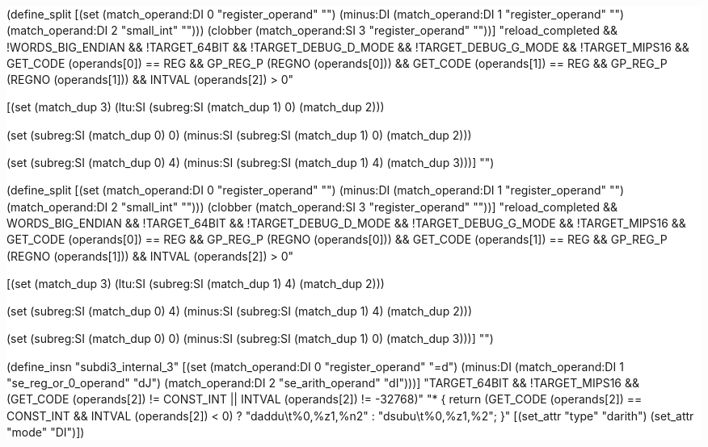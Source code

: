 (define_split
  [(set (match_operand:DI 0 "register_operand" "")
	(minus:DI (match_operand:DI 1 "register_operand" "")
		  (match_operand:DI 2 "small_int" "")))
   (clobber (match_operand:SI 3 "register_operand" ""))]
  "reload_completed && !WORDS_BIG_ENDIAN && !TARGET_64BIT
   && !TARGET_DEBUG_D_MODE && !TARGET_DEBUG_G_MODE && !TARGET_MIPS16
   && GET_CODE (operands[0]) == REG && GP_REG_P (REGNO (operands[0]))
   && GET_CODE (operands[1]) == REG && GP_REG_P (REGNO (operands[1]))
   && INTVAL (operands[2]) > 0"

  [(set (match_dup 3)
	(ltu:SI (subreg:SI (match_dup 1) 0)
		(match_dup 2)))

   (set (subreg:SI (match_dup 0) 0)
	(minus:SI (subreg:SI (match_dup 1) 0)
		  (match_dup 2)))

   (set (subreg:SI (match_dup 0) 4)
	(minus:SI (subreg:SI (match_dup 1) 4)
		  (match_dup 3)))]
  "")

(define_split
  [(set (match_operand:DI 0 "register_operand" "")
	(minus:DI (match_operand:DI 1 "register_operand" "")
		  (match_operand:DI 2 "small_int" "")))
   (clobber (match_operand:SI 3 "register_operand" ""))]
  "reload_completed && WORDS_BIG_ENDIAN && !TARGET_64BIT
   && !TARGET_DEBUG_D_MODE && !TARGET_DEBUG_G_MODE && !TARGET_MIPS16
   && GET_CODE (operands[0]) == REG && GP_REG_P (REGNO (operands[0]))
   && GET_CODE (operands[1]) == REG && GP_REG_P (REGNO (operands[1]))
   && INTVAL (operands[2]) > 0"

  [(set (match_dup 3)
	(ltu:SI (subreg:SI (match_dup 1) 4)
		(match_dup 2)))

   (set (subreg:SI (match_dup 0) 4)
	(minus:SI (subreg:SI (match_dup 1) 4)
		  (match_dup 2)))

   (set (subreg:SI (match_dup 0) 0)
	(minus:SI (subreg:SI (match_dup 1) 0)
		  (match_dup 3)))]
  "")

(define_insn "subdi3_internal_3"
  [(set (match_operand:DI 0 "register_operand" "=d")
	(minus:DI (match_operand:DI 1 "se_reg_or_0_operand" "dJ")
		  (match_operand:DI 2 "se_arith_operand" "dI")))]
  "TARGET_64BIT && !TARGET_MIPS16
   && (GET_CODE (operands[2]) != CONST_INT || INTVAL (operands[2]) != -32768)"
  "*
{
  return (GET_CODE (operands[2]) == CONST_INT && INTVAL (operands[2]) < 0)
    ? \"daddu\\t%0,%z1,%n2\"
    : \"dsubu\\t%0,%z1,%2\";
}"
  [(set_attr "type"	"darith")
   (set_attr "mode"	"DI")])
